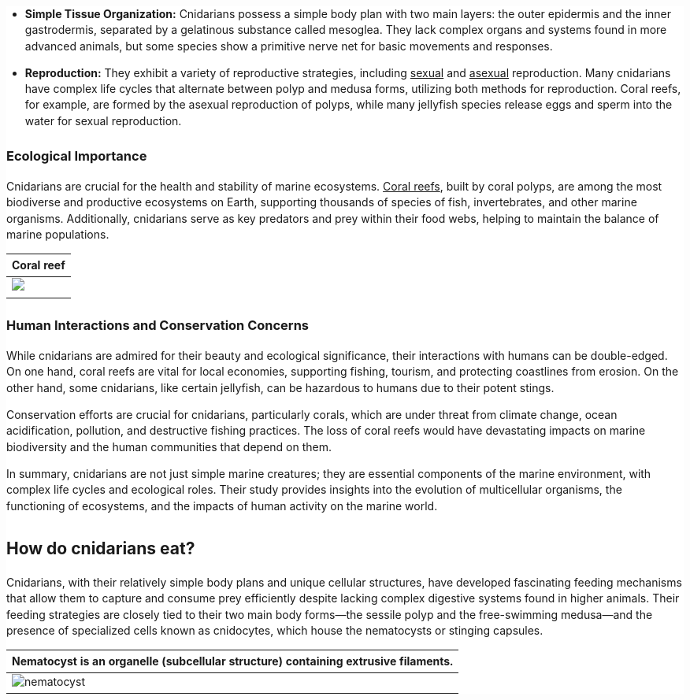 - **Simple Tissue Organization:** Cnidarians possess a simple body plan with two main layers: the outer epidermis and the inner gastrodermis, separated by a gelatinous substance called mesoglea. They lack complex organs and systems found in more advanced animals, but some species show a primitive nerve net for basic movements and responses.

- **Reproduction:** They exhibit a variety of reproductive strategies, including [sexual](https://en.wikipedia.org/wiki/Sexual_reproduction) and [asexual](https://en.wikipedia.org/wiki/Asexual_reproduction) reproduction. Many cnidarians have complex life cycles that alternate between polyp and medusa forms, utilizing both methods for reproduction. Coral reefs, for example, are formed by the asexual reproduction of polyps, while many jellyfish species release eggs and sperm into the water for sexual reproduction.

### Ecological Importance

Cnidarians are crucial for the health and stability of marine ecosystems. [Coral reefs](https://en.wikipedia.org/wiki/Coral_reef), built by coral polyps, are among the most biodiverse and productive ecosystems on Earth, supporting thousands of species of fish, invertebrates, and other marine organisms. Additionally, cnidarians serve as key predators and prey within their food webs, helping to maintain the balance of marine populations.

|Coral reef|
|---|
|![](/news/exploring-cnidarians-form-function-fascination-aquatic-world/reef.jpeg)

### Human Interactions and Conservation Concerns

While cnidarians are admired for their beauty and ecological significance, their interactions with humans can be double-edged. On one hand, coral reefs are vital for local economies, supporting fishing, tourism, and protecting coastlines from erosion. On the other hand, some cnidarians, like certain jellyfish, can be hazardous to humans due to their potent stings.

Conservation efforts are crucial for cnidarians, particularly corals, which are under threat from climate change, ocean acidification, pollution, and destructive fishing practices. The loss of coral reefs would have devastating impacts on marine biodiversity and the human communities that depend on them.

In summary, cnidarians are not just simple marine creatures; they are essential components of the marine environment, with complex life cycles and ecological roles. Their study provides insights into the evolution of multicellular organisms, the functioning of ecosystems, and the impacts of human activity on the marine world.

## How do cnidarians eat?

Cnidarians, with their relatively simple body plans and unique cellular structures, have developed fascinating feeding mechanisms that allow them to capture and consume prey efficiently despite lacking complex digestive systems found in higher animals. Their feeding strategies are closely tied to their two main body forms—the sessile polyp and the free-swimming medusa—and the presence of specialized cells known as cnidocytes, which house the nematocysts or stinging capsules.

|Nematocyst is an organelle (subcellular structure) containing extrusive filaments.|
|---|
|![nematocyst](/news/exploring-cnidarians-form-function-fascination-aquatic-world/nematocyst.jpg)
